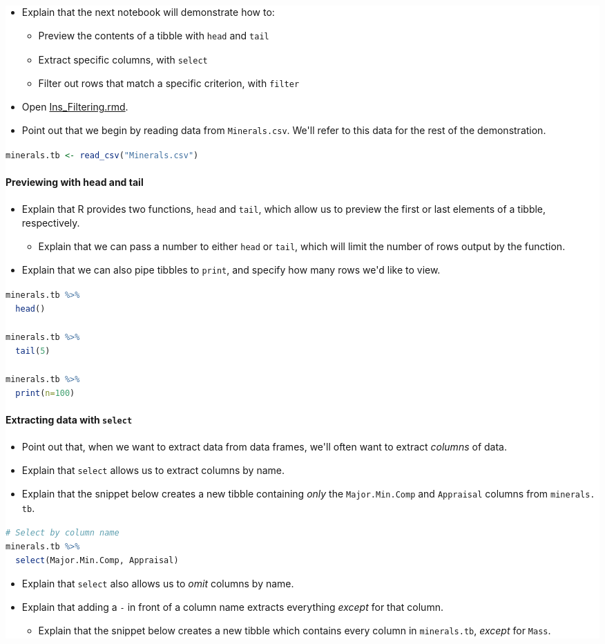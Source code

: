 * Explain that the next notebook will demonstrate how to:

  * Preview the contents of a tibble with `head` and `tail`

  * Extract specific columns, with `select`

  * Filter out rows that match a specific criterion, with `filter`

* Open [Ins_Filtering.rmd](Activities/Solved/05-Ins_Piping_Filters/Ins_Filtering.rmd).

* Point out that we begin by reading data from `Minerals.csv`. We'll refer to this data for the rest of the demonstration.

```r
minerals.tb <- read_csv("Minerals.csv")
```

#### Previewing with head and tail

* Explain that R provides two functions, `head` and `tail`, which allow us to preview the first or last elements of a tibble, respectively.

  * Explain that we can pass a number to either `head` or `tail`, which will limit the number of rows output by the function.

* Explain that we can also pipe tibbles to `print`, and specify how many rows we'd like to view.

```r
minerals.tb %>% 
  head()

minerals.tb %>% 
  tail(5)

minerals.tb %>%
  print(n=100)
```

#### Extracting data with `select`

* Point out that, when we want to extract data from data frames, we'll often want to extract _columns_ of data.

* Explain that `select` allows us to extract columns by name.

* Explain that the snippet below creates a new tibble containing _only_ the `Major.Min.Comp` and `Appraisal` columns from `minerals.tb`.

```r
# Select by column name
minerals.tb %>%
  select(Major.Min.Comp, Appraisal)
```

* Explain that `select` also allows us to _omit_ columns by name.

* Explain that adding a `-` in front of a column name extracts everything _except_ for that column.

  * Explain that the snippet below creates a new tibble which contains every column in `minerals.tb`, _except_ for `Mass`.
